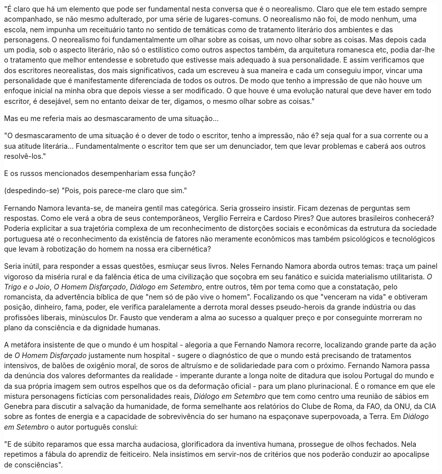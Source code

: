 "É claro que há um elemento que pode ser fundamental nesta conversa que é o neorealismo. Claro que ele tem estado sempre acompanhado, se não mesmo adulterado, por uma série de lugares-comuns. O neorealismo não foi, de modo nenhum, uma escola, nem impunha um receituário tanto no sentido de temáticas como de tratamento literário dos ambientes e das personagens. O neorealismo foi fundamentalmente um olhar sobre as coisas, um novo olhar sobre as coisas. Mas depois cada um podia, sob o aspecto literário, não só o estilístico como outros aspectos também, da arquitetura romanesca etc, podia dar-lhe o tratamento que melhor entendesse e sobretudo que estivesse mais adequado à sua personalidade. E assim verificamos que dos escritores neorealistas, dos mais significativos, cada um escreveu à sua maneira e cada um conseguiu impor, vincar uma personalidade que é manifestamente diferenciada de todos os outros. De modo que tenho a impressão de que não houve um enfoque inicial na minha obra que depois viesse a ser modificado. O que houve é uma evolução natural que deve haver em todo escritor, é desejável, sem no entanto deixar de ter, digamos, o mesmo olhar sobre as coisas."

Mas eu me referia mais ao desmascaramento de uma situação...

"O desmascaramento de uma situação é o dever de todo o escritor, tenho a impressão, não é? seja qual for a sua corrente ou a sua atitude literária... Fundamentalmente o escritor tem que ser um denunciador, tem que levar problemas e caberá aos outros resolvê-los."

E os russos mencionados desempenhariam essa função?

(despedindo-se) "Pois, pois parece-me claro que sim."

Fernando Namora levanta-se, de maneira gentil mas categórica. Seria grosseiro insistir. Ficam dezenas de perguntas sem respostas. Como ele verá a obra de seus contemporâneos, Vergílio Ferreira e Cardoso Pires? Que autores brasileiros conhecerá? Poderia explicitar a sua trajetória complexa de um reconhecimento de distorções sociais e econômicas da estrutura da sociedade portuguesa até o reconhecimento da existência de fatores não meramente econômicos mas também psicológicos e tecnológicos que levam à robotização do homem na nossa era cibernética?

Seria inútil, para responder a essas questões, esmiuçar seus livros. Neles Fernando Namora aborda outros temas: traça um painel vigoroso da miséria rural e da falência ética de uma civilização que soçobra em seu fanático e suicida materialismo utilitarista. *O Trigo e o Joio*, *O Homem Disfarçado*, *Diálogo em Setembro*, entre outros, têm por tema como que a constatação, pelo romancista, da advertência bíblica de que "nem só de pão vive o homem". Focalizando os que "venceram na vida" e obtiveram posição, dinheiro, fama, poder, ele verifica paralelamente a derrota moral desses pseudo-herois da grande indústria ou das profissões liberais, minúsculos Dr. Fausto que venderam a alma ao sucesso a qualquer preço e por conseguinte morreram no plano da consciência e da dignidade humanas.

A metáfora insistente de que o mundo é um hospital - alegoria a que Fernando Namora recorre, localizando grande parte da ação de *O Homem Disfarçado* justamente num hospital - sugere o diagnóstico de que o mundo está precisando de tratamentos intensivos, de balões de oxigênio moral, de soros de altruísmo e de solidariedade para com o próximo. Fernando Namora passa da denúncia dos valores deformantes da realidade - imperante durante a longa noite de ditadura que isolou Portugal do mundo e da sua própria imagem sem outros espelhos que os da deformação oficial - para um plano plurinacional. É o romance em que ele mistura personagens fictícias com personalidades reais, *Diálogo em Setembro* que tem como centro uma reunião de sábios em Genebra para discutir a salvação da humanidade, de forma semelhante aos relatórios do Clube de Roma, da FAO, da ONU, da CIA sobre as fontes de energia e a capacidade de sobrevivência do ser humano na espaçonave superpovoada, a Terra. Em *Diálogo em Setembro* o autor português conslui:

"E de súbito reparamos que essa marcha audaciosa, glorificadora da inventiva humana, prossegue de olhos fechados. Nela repetimos a fábula do aprendiz de feiticeiro. Nela insistimos em servir-nos de critérios que nos poderão conduzir ao apocalipse de consciências".


